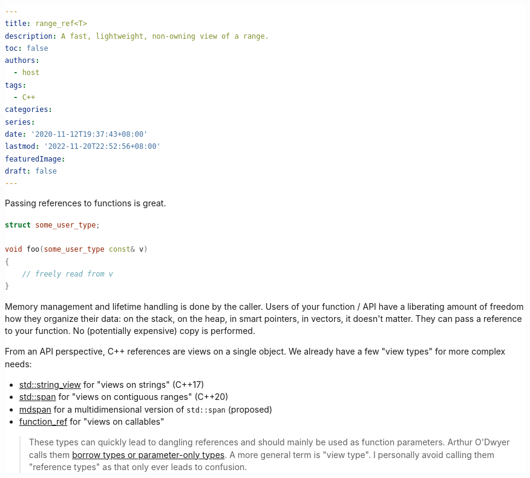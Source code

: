 ```yaml
---
title: range_ref<T>
description: A fast, lightweight, non-owning view of a range.
toc: false
authors:
  - host
tags: 
  - C++
categories:
series:
date: '2020-11-12T19:37:43+08:00'
lastmod: '2022-11-20T22:52:56+08:00'
featuredImage:
draft: false
---
```


Passing references to functions is great.

```cpp
struct some_user_type;

void foo(some_user_type const& v)
{
    // freely read from v
}
```

Memory management and lifetime handling is done by the caller.
Users of your function / API have a liberating amount of freedom how they organize their data: on the stack, on the heap, in smart pointers, in vectors, it doesn't matter.
They can pass a reference to your function.
No (potentially expensive) copy is performed.

From an API perspective, C++ references are views on a single object.
We already have a few "view types" for more complex needs:

* [std::string_view](https://en.cppreference.com/w/cpp/string/basic_string_view) for "views on strings" (C++17)
* [std::span](https://en.cppreference.com/w/cpp/container/span) for "views on contiguous ranges" (C++20)
* [mdspan](http://open-std.org/JTC1/SC22/WG21/docs/papers/2020/p0009r10.html) for a multidimensional version of `std::span` (proposed)
* [function_ref](https://foonathan.net/2017/01/function-ref-implementation/) for "views on callables"

> These types can quickly lead to dangling references and should mainly be used as function parameters.
> Arthur O'Dwyer calls them [borrow types or parameter-only types](https://quuxplusone.github.io/blog/2018/03/27/string-view-is-a-borrow-type).
> A more general term is "view type".
> I personally avoid calling them "reference types" as that only ever leads to confusion.
